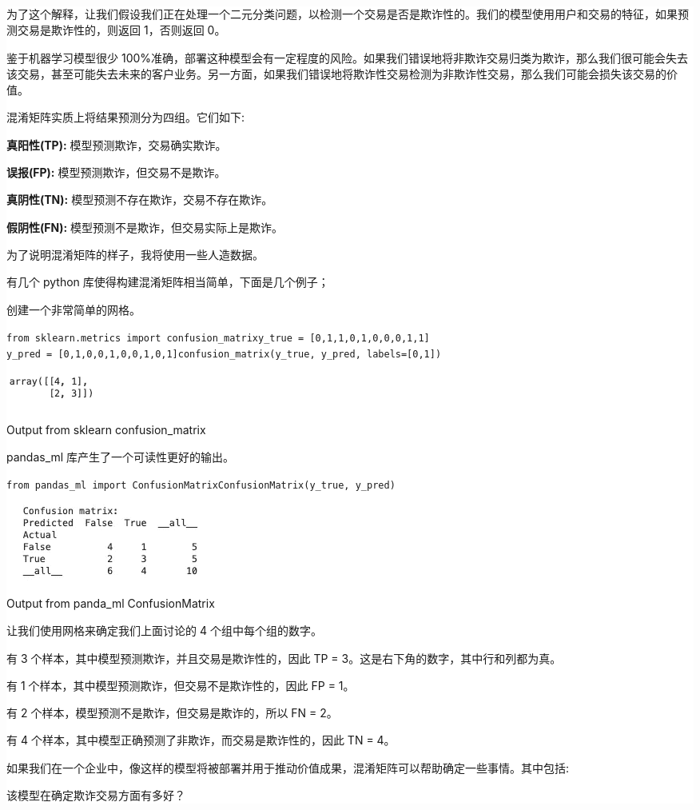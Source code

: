 为了这个解释，让我们假设我们正在处理一个二元分类问题，以检测一个交易是否是欺诈性的。我们的模型使用用户和交易的特征，如果预测交易是欺诈性的，则返回 1，否则返回 0。

鉴于机器学习模型很少 100%准确，部署这种模型会有一定程度的风险。如果我们错误地将非欺诈交易归类为欺诈，那么我们很可能会失去该交易，甚至可能失去未来的客户业务。另一方面，如果我们错误地将欺诈性交易检测为非欺诈性交易，那么我们可能会损失该交易的价值。

混淆矩阵实质上将结果预测分为四组。它们如下:

**真阳性(TP):** 模型预测欺诈，交易确实欺诈。

**误报(FP):** 模型预测欺诈，但交易不是欺诈。

**真阴性(TN):** 模型预测不存在欺诈，交易不存在欺诈。

**假阴性(FN):** 模型预测不是欺诈，但交易实际上是欺诈。

为了说明混淆矩阵的样子，我将使用一些人造数据。

有几个 python 库使得构建混淆矩阵相当简单，下面是几个例子；

创建一个非常简单的网格。

```
from sklearn.metrics import confusion_matrixy_true = [0,1,1,0,1,0,0,0,1,1]
y_pred = [0,1,0,0,1,0,0,1,0,1]confusion_matrix(y_true, y_pred, labels=[0,1])
```

![](img/a53be512a4bc797a107bff17b1550374.png)

Output from sklearn confusion_matrix

pandas_ml 库产生了一个可读性更好的输出。

```
from pandas_ml import ConfusionMatrixConfusionMatrix(y_true, y_pred)
```

![](img/34ba41d4d72a487a825e860881285890.png)

Output from panda_ml ConfusionMatrix

让我们使用网格来确定我们上面讨论的 4 个组中每个组的数字。

有 3 个样本，其中模型预测欺诈，并且交易是欺诈性的，因此 TP = 3。这是右下角的数字，其中行和列都为真。

有 1 个样本，其中模型预测欺诈，但交易不是欺诈性的，因此 FP = 1。

有 2 个样本，模型预测不是欺诈，但交易是欺诈的，所以 FN = 2。

有 4 个样本，其中模型正确预测了非欺诈，而交易是欺诈性的，因此 TN = 4。

如果我们在一个企业中，像这样的模型将被部署并用于推动价值成果，混淆矩阵可以帮助确定一些事情。其中包括:

该模型在确定欺诈交易方面有多好？
